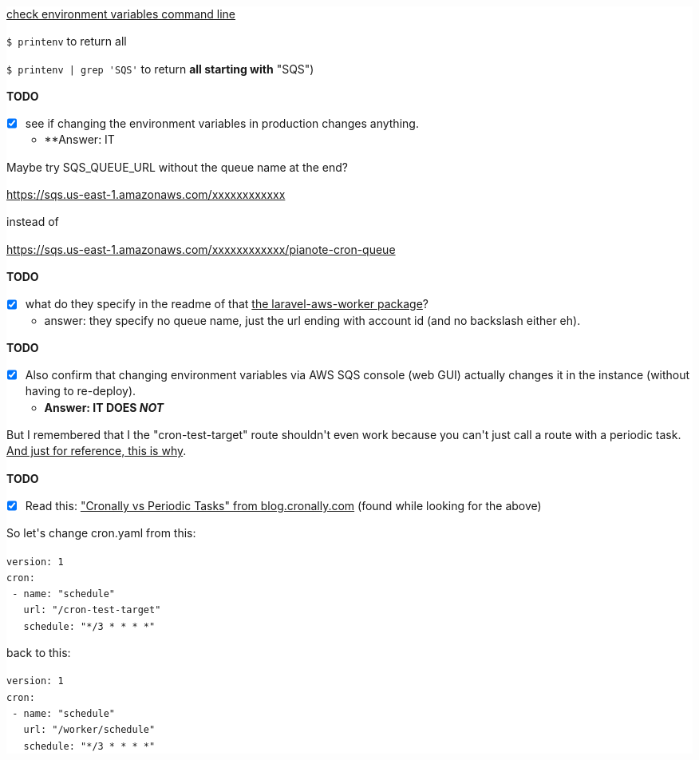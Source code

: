 [check environment variables command line](https://www.cyberciti.biz/faq/unix-linux-print-environment-variable-comamnd/)

`$ printenv` to return all

`$ printenv | grep 'SQS'` to return **all starting with** "SQS")

**TODO**

* [x] see if changing the environment variables in production changes anything.
    * **Answer: IT 

Maybe try SQS_QUEUE_URL without the queue name at the end?

https://sqs.us-east-1.amazonaws.com/xxxxxxxxxxxx

instead of 

https://sqs.us-east-1.amazonaws.com/xxxxxxxxxxxx/pianote-cron-queue

**TODO**

* [x] what do they specify in the readme of that [the laravel-aws-worker package](https://packagist.org/packages/dusterio/laravel-aws-worker)?
    * answer: they specify no queue name, just the url ending with account id (and no backslash either eh).

**TODO**

* [x] Also confirm that changing environment variables via AWS SQS console (web GUI) actually changes it in the instance (without having to re-deploy).
    * **Answer: IT DOES *NOT***

But I remembered that I the "cron-test-target" route shouldn't even work because you can't just call a route with a periodic task. [And just for reference, this is why](https://forums.aws.amazon.com/message.jspa?messageID=698599).

**TODO**

* [x] Read this: ["Cronally vs Periodic Tasks" from blog.cronally.com](http://blog.cronally.com/cronally-vs-periodic-tasks/) (found while looking for the above)

So let's change cron.yaml from this:

```
version: 1
cron:
 - name: "schedule"
   url: "/cron-test-target"
   schedule: "*/3 * * * *"

```

back to this:

```
version: 1
cron:
 - name: "schedule"
   url: "/worker/schedule"
   schedule: "*/3 * * * *"

```
